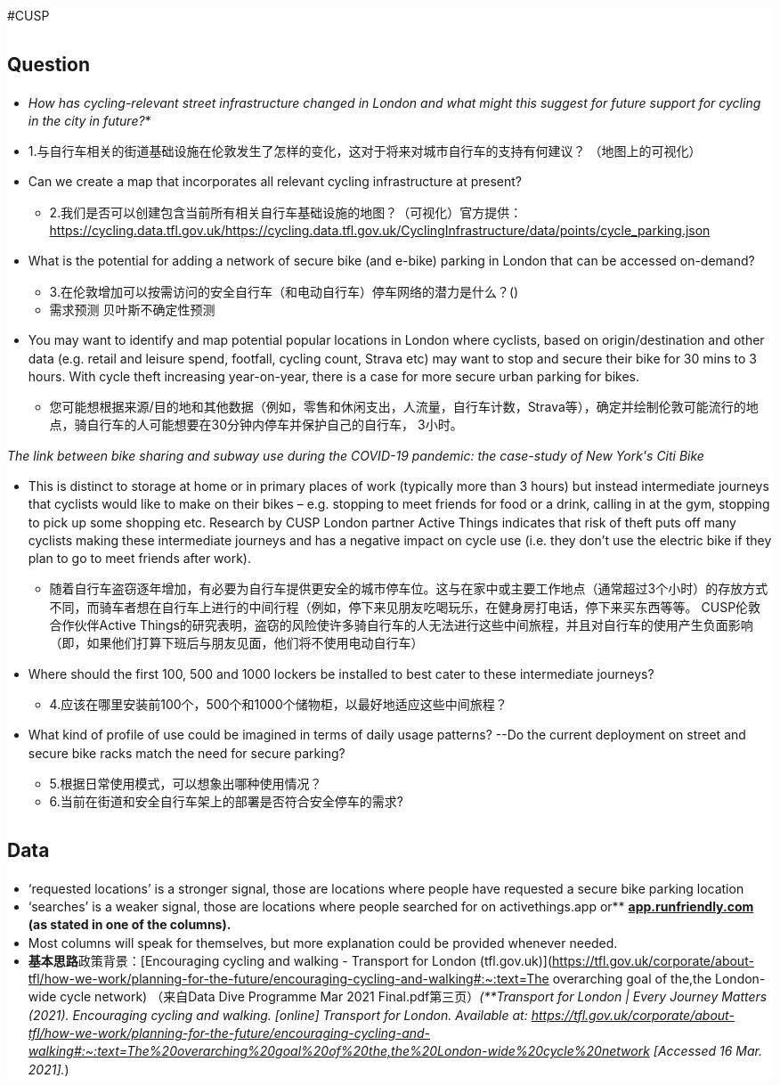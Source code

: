 #CUSP

## Question

-   *How has cycling-relevant street infrastructure changed in London and what might this suggest for future support for cycling in the city in future?** 
    
-   1.与自行车相关的街道基础设施在伦敦发生了怎样的变化，这对于将来对城市自行车的支持有何建议？ （地图上的可视化）
    
-   Can we create a map that incorporates all relevant cycling infrastructure at present? 

    -   2.我们是否可以创建包含当前所有相关自行车基础设施的地图？（可视化）官方提供：https://cycling.data.tfl.gov.uk/https://cycling.data.tfl.gov.uk/CyclingInfrastructure/data/points/cycle_parking.json

-   What is the potential for adding a network of secure bike (and e-bike) parking in London that can be accessed on-demand? 

    -   3.在伦敦增加可以按需访问的安全自行车（和电动自行车）停车网络的潜力是什么？()
    -   需求预测 贝叶斯不确定性预测

-   You may want to identify and map potential popular locations in London where cyclists, based on origin/destination and other data (e.g. retail and leisure spend, footfall, cycling count, Strava etc) may want to stop and secure their bike for 30 mins to 3 hours. With cycle theft increasing year-on-year, there is a case for more secure urban parking for bikes. 

    -   您可能想根据来源/目的地和其他数据（例如，零售和休闲支出，人流量，自行车计数，Strava等），确定并绘制伦敦可能流行的地点，骑自行车的人可能想要在30分钟内停车并保护自己的自行车， 3小时。
    
*The link between bike sharing and subway use during the COVID-19 pandemic: the case-study of New York's Citi Bike*
    
-   This is distinct to storage at home or in primary places of work (typically more than 3 hours) but instead intermediate journeys that cyclists would like to make on their bikes – e.g. stopping to meet friends for food or a drink, calling in at the gym, stopping to pick up some shopping etc. Research by CUSP London partner Active Things indicates that risk of theft puts off many cyclists making these intermediate journeys and has a negative impact on cycle use (i.e. they don’t use the electric bike if they plan to go to meet friends after work). 

    -   随着自行车盗窃逐年增加，有必要为自行车提供更安全的城市停车位。这与在家中或主要工作地点（通常超过3个小时）的存放方式不同，而骑车者想在自行车上进行的中间行程（例如，停下来见朋友吃喝玩乐，在健身房打电话，停下来买东西等等。
        CUSP伦敦合作伙伴Active Things的研究表明，盗窃的风险使许多骑自行车的人无法进行这些中间旅程，并且对自行车的使用产生负面影响（即，如果他们打算下班后与朋友见面，他们将不使用电动自行车）

-   Where should the first 100, 500 and 1000 lockers be installed to best cater to these intermediate journeys? 

    -   4.应该在哪里安装前100个，500个和1000个储物柜，以最好地适应这些中间旅程？ 

-   What kind of profile of use could be imagined in terms of daily usage patterns? --Do the current deployment on street and secure bike racks match the need for secure parking? 

    -   5.根据日常使用模式，可以想象出哪种使用情况？
    -   6.当前在街道和安全自行车架上的部署是否符合安全停车的需求?

## Data

*   ‘requested locations’ is a stronger signal, those are locations where people have requested a secure bike parking location
*   ‘searches’ is a weaker signal, those are locations where people searched for on activethings.app or** [**app.runfriendly.com**](http://app.runfriendly.com/) **(as stated in one of the columns).** 
*   Most columns will speak for themselves, but more explanation could be provided whenever needed.
*   **基本思路**政策背景：[Encouraging cycling and walking - Transport for London (tfl.gov.uk)](https://tfl.gov.uk/corporate/about-tfl/how-we-work/planning-for-the-future/encouraging-cycling-and-walking#:~:text=The overarching goal of the,the London-wide cycle network) （来自Data Dive Programme Mar 2021 Final.pdf第三页）*(**Transport for London | Every Journey Matters (2021). Encouraging cycling and walking. [online] Transport for London. Available at: https://tfl.gov.uk/corporate/about-tfl/how-we-work/planning-for-the-future/encouraging-cycling-and-walking#:~:text=The%20overarching%20goal%20of%20the,the%20London-wide%20cycle%20network [Accessed 16 Mar. 2021].*)